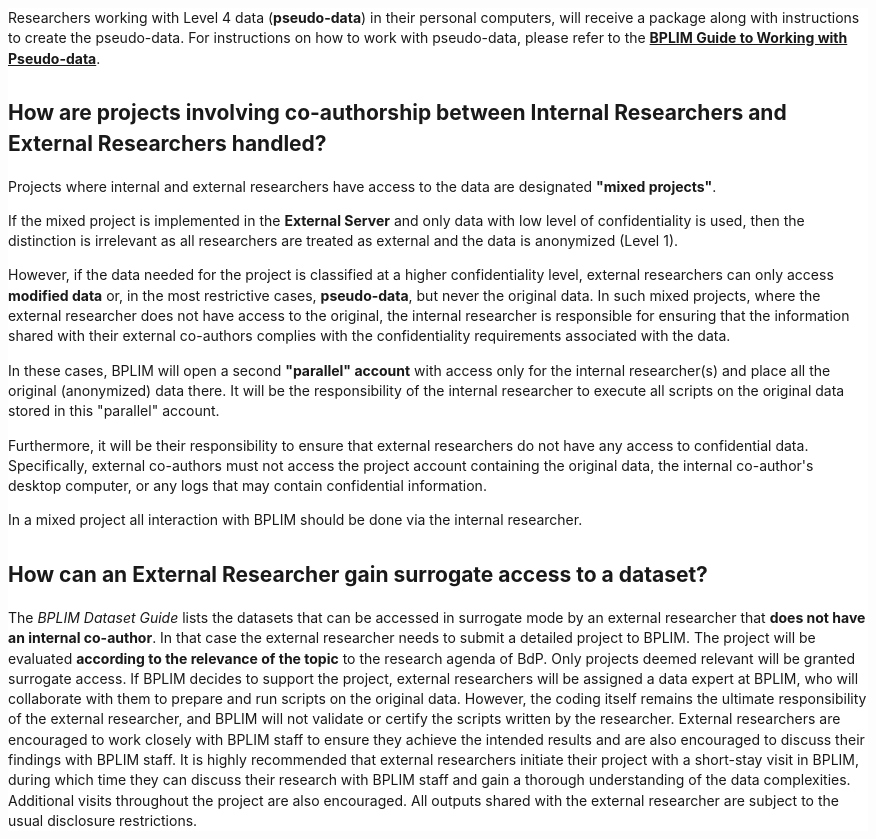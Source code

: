 Researchers working with Level 4 data (**pseudo-data**) in their personal computers, will receive a package along with instructions to create the pseudo-data.
For instructions on how to work with pseudo-data, please refer to the [**BPLIM Guide to Working with Pseudo-data**](https://github.com/BPLIM/Manuals/tree/master/Guides/07_Working_with_Pseudo-Data).

## How are projects involving co-authorship between Internal Researchers and External Researchers handled?

Projects where internal and external researchers have access to the data are designated **"mixed projects"**.

If the mixed project is implemented in the **External Server** and only data with low level of confidentiality is used, then the distinction is irrelevant as all researchers are treated as external and the data is anonymized (Level 1).

However, if the data needed for the project is classified at a higher confidentiality level, external researchers can only access **modified data** or, in the most restrictive cases, **pseudo-data**, but never the original data. 
In such mixed projects, where the external researcher does not have access to the original, the internal researcher is responsible for ensuring that the information shared with their external co-authors complies with the confidentiality requirements associated with the data.

In these cases, BPLIM will open a second **"parallel" account** with access only for the internal researcher(s) and place all the original (anonymized) data there.
It will be the responsibility of the internal researcher to execute all scripts on the original data stored in this "parallel" account.

Furthermore, it will be their responsibility to ensure that external researchers do not have any access to confidential data.
Specifically, external co-authors must not access the project account containing the original data, the internal co-author's desktop computer, or any logs that may contain confidential information.

In a mixed project all interaction with BPLIM should be done via the internal researcher.

## How can an External Researcher gain surrogate access to a dataset?

The *BPLIM Dataset Guide* lists the datasets that can be accessed in surrogate mode by an external researcher that **does not have an internal co-author**. In that case the external researcher needs to submit a detailed project to BPLIM.
The project will be evaluated **according to the relevance of the topic** to the research agenda of BdP. Only projects deemed relevant will be granted surrogate access.
If BPLIM decides to support the project, external researchers will be assigned a data expert at BPLIM, who will collaborate with them to prepare and run scripts on the original data.
However, the coding itself remains the ultimate responsibility of the external researcher, and BPLIM will not validate or certify the scripts written by the researcher.
External researchers are encouraged to work closely with BPLIM staff to ensure they achieve the intended results and are also encouraged to discuss their findings with BPLIM staff.
It is highly recommended that external researchers initiate their project with a short-stay visit in BPLIM, during which time they can discuss their research with BPLIM staff and gain a thorough understanding of the data complexities.
Additional visits throughout the project are also encouraged.
All outputs shared with the external researcher are subject to the usual disclosure restrictions.
